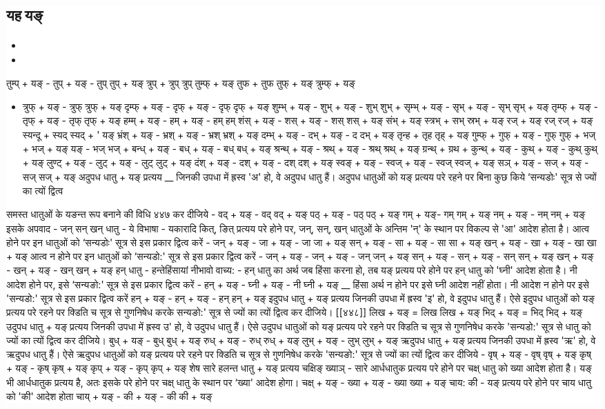 यह
यङ्
-
+
+
तुम्प् + यङ् - तुप् + यङ् - तुप् तुप् + यङ्
त्रुप् +
त्रुप् त्रुप् तुम्फ् + यङ् तुफ +
तुफ तुफ् + यङ् त्रुम्फ् + यङ्
- त्रुफ् + यङ् - त्रुफ् त्रुफ् + यङ् दृम्फ् + यङ् - दृफ् + यङ् - दृफ् दृफ् + यङ् शुम्भ् + यङ् - शुभ् + यङ् - शुभ् शुभ् + सृम्भ् + यङ् - सृभ् + यङ् - सृभ् सृभ् + यङ् तृम्फ् + यङ् - तृफ् + यङ् - तृफ् तृफ् + यङ् हम्म् + यङ् - हम् + यङ् - हम् हम्
शंस् + यङ् - शस् + यङ् - शस् शस् + यङ् संभ् + यङ् स्त्रभ् +
सभ् स्रभ् + यङ् रज् + यङ्
रज् रज् + यङ् स्यन्दू +
स्यद् स्यद् + ' यङ् भ्रंश् + यङ् - भ्रश् + यङ् - भ्रश् भ्रश् + यङ् दम्भ् + यङ् - दभ् + यङ् - द दभ् + यङ् तृन्ह +
तृह तृह् + यङ् गुम्फ् +
गुफ् +
यङ् - गुफ् गुफ् + भज् +
भज् + यङ्
यङ् - भज् भज् + बन्ध् + यङ् - बध् + यङ् - बध् बध् + यङ् श्रन्थ् + यङ् - श्रथ् + यङ् - श्रथ् श्रथ् + यङ् ग्रन्थ् +
ग्रथ + कुन्थ् + यङ् - कुथ् + यङ् - कुथ् कुथ् + यङ् लुण्ट् + यङ् - लुट् + यङ् - लुट् लुट् + यङ् दंश् + यङ् - दश् + यङ् - दश् दश् + यङ् स्वङ् + यङ् - स्वज् + यङ् - स्वज् स्वज् + यङ् सञ् + यङ् - सज् + यङ् - सज् सज् + यङ्
अदुपध धातु + यङ् प्रत्यय __ जिनकी उपधा में ह्रस्व 'अ' हो, वे अदुपध धातु हैं। अदुपध धातुओं को यङ् प्रत्यय परे रहने पर बिना कुछ किये ‘सन्यडोः' सूत्र से ज्यों का त्यों द्वित्व


समस्त धातुओं के यङन्त रूप बनाने की विधि
४४७
कर दीजिये - वद् + यङ् - वद् वद् + यङ् पठ् + यङ् - पठ् पठ् + यङ् गम् + यङ्- गम् गम् + यङ् नम् + यङ् - नम् नम् + यङ्
इसके अपवाद - जन् सन् खन् धातु -
ये विभाषा - यकारादि कित्, ङित् प्रत्यय परे होने पर, जन्, सन्, खन् धातुओं के अन्तिम 'न्' के स्थान पर विकल्प से 'आ' आदेश होता है।
आत्व होने पर इन धातुओं को ‘सन्यडोः' सूत्र से इस प्रकार द्वित्व करें - जन् + यङ् - जा + यङ् - जा जा + यङ् सन् + यङ् - सा + यङ् - सा सा + यङ् खन् + यङ् - खा + यङ् - खा खा + यङ्
आत्व न होने पर इन धातुओं को ‘सन्यडो:' सूत्र से इस प्रकार द्वित्व करें - जन् + यङ् - जन् + यङ् - जन् जन् + यङ् सन् + यङ् - सन् + यङ् - सन् सन् + यङ् खन् + यङ् - खन् + यङ् - खन् खन् + यङ्
हन् धातु -
हन्तेहिंसायां नीभावो वाच्य: - हन् धातु का अर्थ जब हिंसा करना हो, तब यङ् प्रत्यय परे होने पर हन् धातु को 'घ्नी' आदेश होता है।
नी आदेश होने पर, इसे ‘सन्यङो:' सूत्र से इस प्रकार द्वित्व करें - हन् + यङ् - घ्नी + यङ् - नी घ्नी + यङ्
__ हिंसा अर्थ न होने पर इसे घ्नी आदेश नहीं होता।
नी आदेश न होने पर इसे 'सन्यडो:' सूत्र से इस प्रकार द्वित्व करें हन् + यङ् - हन् + यङ् - हन् हन् + यङ्
इदुपध धातु + यङ् प्रत्यय जिनकी उपधा में ह्रस्व 'इ' हो, वे इदुपध धातु हैं। ऐसे इदुपध धातुओं को यङ् प्रत्यय परे रहने पर क्डिति च सूत्र से गुणनिषेध करके सन्यङो:' सूत्र से ज्यों का त्यों द्वित्व कर दीजिये। [[४४८]]
लिख + यङ् = लिख लिख + यङ् भिद् + यङ् = भिद् भिद् + यङ्
उदुपध धातु + यङ् प्रत्यय जिनकी उपधा में ह्रस्व उ' हो, वे उदुपध धातु हैं। ऐसे उदुपध धातुओं को यङ् प्रत्यय परे रहने पर क्डिति च सूत्र से गुणनिषेध करके 'सन्यडो:' सूत्र से धातु को ज्यों का त्यों द्वित्व कर दीजिये। बुध् + यङ् - बुध् बुध् + यङ् रुध् + यङ् - रुध् रुध् + यङ् लुभ् + यङ् - लुभ् लुभ् + यङ्
ऋदुपध धातु + यङ् प्रत्यय जिनकी उपधा में ह्रस्व 'ऋ' हो, वे ऋदुपध धातु हैं। ऐसे ऋदुपध धातुओं को यङ् प्रत्यय परे रहने पर क्डिति च सूत्र से गुणनिषेध करके 'सन्यङो:' सूत्र से ज्यों का त्यों द्वित्व कर दीजिये - वृष् + यङ् - वृष् वृष् + यङ् कृष् + यङ् - कृष् कृष् + यङ् कृप् + यङ् - कृप् कृप् + यङ्
शेष सारे हलन्त धातु + यङ् प्रत्यय चक्षिङ् ख्याञ् - सारे आर्धधातुक प्रत्यय परे होने पर चक्ष् धातु को ख्या आदेश होता है। यङ् भी आर्धधातुक प्रत्यय है, अतः इसके परे होने पर चक्ष् धातु के स्थान पर ‘ख्या' आदेश होगा। चक्ष् + यङ् - ख्या + यङ् - ख्या ख्या + यङ्
चाय: की - यङ् प्रत्यय परे होने पर चाय धातु को 'की' आदेश होता
चाय् + यङ् - की + यङ् - की की + यङ्